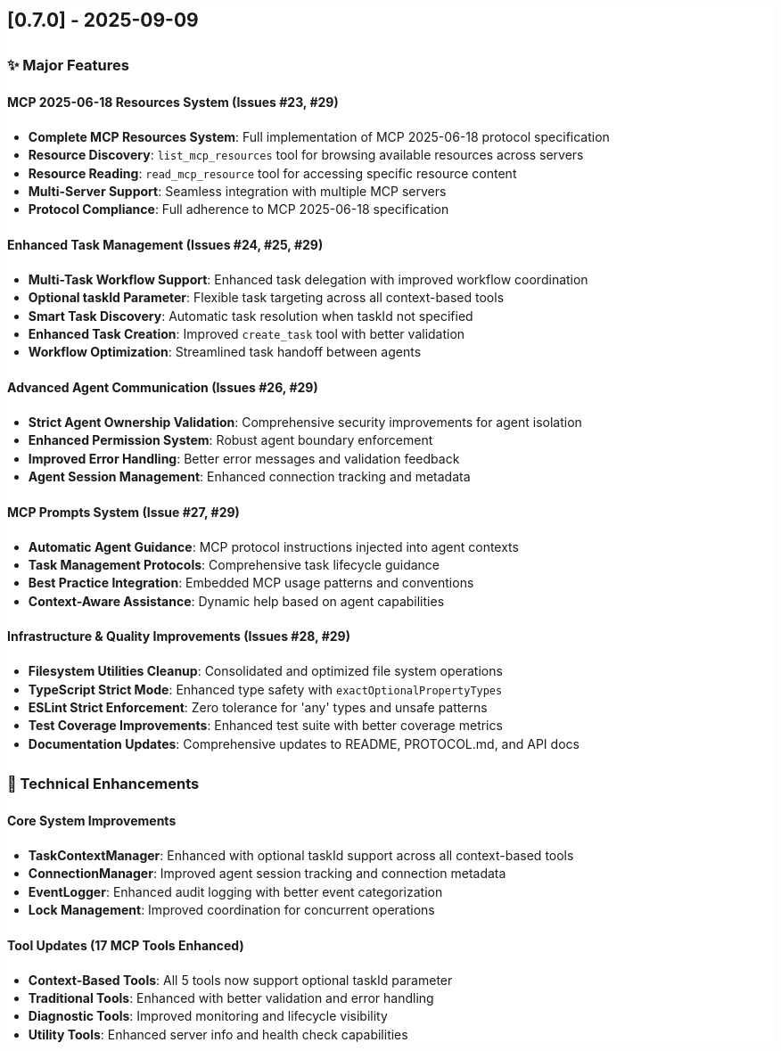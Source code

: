 ## [0.7.0] - 2025-09-09

### ✨ Major Features

#### MCP 2025-06-18 Resources System (Issues #23, #29)
- **Complete MCP Resources System**: Full implementation of MCP 2025-06-18 protocol specification
- **Resource Discovery**: `list_mcp_resources` tool for browsing available resources across servers
- **Resource Reading**: `read_mcp_resource` tool for accessing specific resource content
- **Multi-Server Support**: Seamless integration with multiple MCP servers
- **Protocol Compliance**: Full adherence to MCP 2025-06-18 specification

#### Enhanced Task Management (Issues #24, #25, #29)
- **Multi-Task Workflow Support**: Enhanced task delegation with improved workflow coordination
- **Optional taskId Parameter**: Flexible task targeting across all context-based tools
- **Smart Task Discovery**: Automatic task resolution when taskId not specified
- **Enhanced Task Creation**: Improved `create_task` tool with better validation
- **Workflow Optimization**: Streamlined task handoff between agents

#### Advanced Agent Communication (Issues #26, #29)
- **Strict Agent Ownership Validation**: Comprehensive security improvements for agent isolation
- **Enhanced Permission System**: Robust agent boundary enforcement
- **Improved Error Handling**: Better error messages and validation feedback
- **Agent Session Management**: Enhanced connection tracking and metadata

#### MCP Prompts System (Issue #27, #29)
- **Automatic Agent Guidance**: MCP protocol instructions injected into agent contexts
- **Task Management Protocols**: Comprehensive task lifecycle guidance
- **Best Practice Integration**: Embedded MCP usage patterns and conventions
- **Context-Aware Assistance**: Dynamic help based on agent capabilities

#### Infrastructure & Quality Improvements (Issues #28, #29)
- **Filesystem Utilities Cleanup**: Consolidated and optimized file system operations
- **TypeScript Strict Mode**: Enhanced type safety with `exactOptionalPropertyTypes`
- **ESLint Strict Enforcement**: Zero tolerance for 'any' types and unsafe patterns
- **Test Coverage Improvements**: Enhanced test suite with better coverage metrics
- **Documentation Updates**: Comprehensive updates to README, PROTOCOL.md, and API docs

### 🔧 Technical Enhancements

#### Core System Improvements
- **TaskContextManager**: Enhanced with optional taskId support across all context-based tools
- **ConnectionManager**: Improved agent session tracking and connection metadata
- **EventLogger**: Enhanced audit logging with better event categorization
- **Lock Management**: Improved coordination for concurrent operations

#### Tool Updates (17 MCP Tools Enhanced)
- **Context-Based Tools**: All 5 tools now support optional taskId parameter
- **Traditional Tools**: Enhanced with better validation and error handling
- **Diagnostic Tools**: Improved monitoring and lifecycle visibility
- **Utility Tools**: Enhanced server info and health check capabilities
